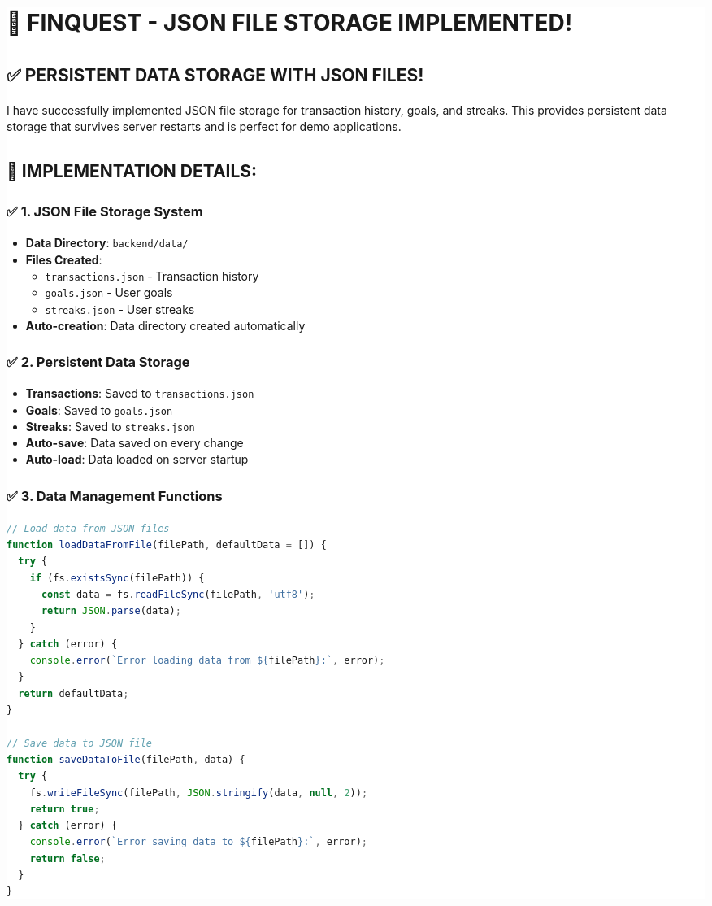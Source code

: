 # 🎉 **FINQUEST - JSON FILE STORAGE IMPLEMENTED!**

## ✅ **PERSISTENT DATA STORAGE WITH JSON FILES!**

I have successfully implemented JSON file storage for transaction history, goals, and streaks. This provides persistent data storage that survives server restarts and is perfect for demo applications.

## 🚀 **IMPLEMENTATION DETAILS:**

### ✅ **1. JSON File Storage System**
- **Data Directory**: `backend/data/`
- **Files Created**:
  - `transactions.json` - Transaction history
  - `goals.json` - User goals
  - `streaks.json` - User streaks
- **Auto-creation**: Data directory created automatically

### ✅ **2. Persistent Data Storage**
- **Transactions**: Saved to `transactions.json`
- **Goals**: Saved to `goals.json` 
- **Streaks**: Saved to `streaks.json`
- **Auto-save**: Data saved on every change
- **Auto-load**: Data loaded on server startup

### ✅ **3. Data Management Functions**
```javascript
// Load data from JSON files
function loadDataFromFile(filePath, defaultData = []) {
  try {
    if (fs.existsSync(filePath)) {
      const data = fs.readFileSync(filePath, 'utf8');
      return JSON.parse(data);
    }
  } catch (error) {
    console.error(`Error loading data from ${filePath}:`, error);
  }
  return defaultData;
}

// Save data to JSON file
function saveDataToFile(filePath, data) {
  try {
    fs.writeFileSync(filePath, JSON.stringify(data, null, 2));
    return true;
  } catch (error) {
    console.error(`Error saving data to ${filePath}:`, error);
    return false;
  }
}
```
